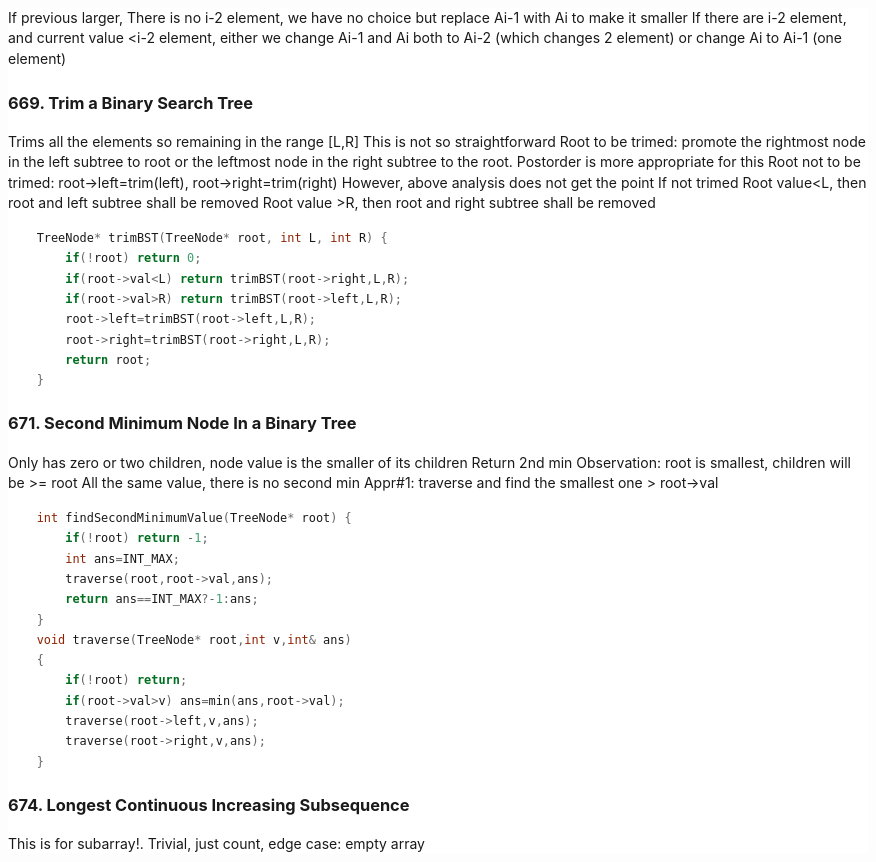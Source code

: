 If previous larger,
There is no i-2 element, we have no choice but replace Ai-1 with Ai to make it smaller
If there are i-2 element, and current value <i-2 element, either we change Ai-1 and Ai both to Ai-2 (which changes 2 element) or change Ai to Ai-1 (one element)

### 669. Trim a Binary Search Tree
Trims all the elements so remaining in the range [L,R]
This is not so straightforward
Root to be trimed:  promote the rightmost node in the left subtree to root or the leftmost node in the right subtree to the root. Postorder is more appropriate for this
Root not to be trimed: root->left=trim(left), root->right=trim(right)
However, above analysis does not get the point
If not trimed
Root value<L, then root and left subtree shall be removed
Root value >R, then root and right subtree shall be removed
```cpp
    TreeNode* trimBST(TreeNode* root, int L, int R) {
        if(!root) return 0;
        if(root->val<L) return trimBST(root->right,L,R);
        if(root->val>R) return trimBST(root->left,L,R);
        root->left=trimBST(root->left,L,R);
        root->right=trimBST(root->right,L,R);
        return root;
    }
```

### 671. Second Minimum Node In a Binary Tree
Only has zero or two children, node value is the smaller of its children
Return 2nd min
Observation: root is smallest, children will be >= root
All the same value, there is no second min
Appr#1: traverse and find the smallest one > root->val
```cpp
    int findSecondMinimumValue(TreeNode* root) {
        if(!root) return -1;
        int ans=INT_MAX;
        traverse(root,root->val,ans);
        return ans==INT_MAX?-1:ans;
    }
    void traverse(TreeNode* root,int v,int& ans)
    {
        if(!root) return;
        if(root->val>v) ans=min(ans,root->val);
        traverse(root->left,v,ans);
        traverse(root->right,v,ans);
    }
```

### 674. Longest Continuous Increasing Subsequence
This is for subarray!.
Trivial, just count, edge case: empty array

